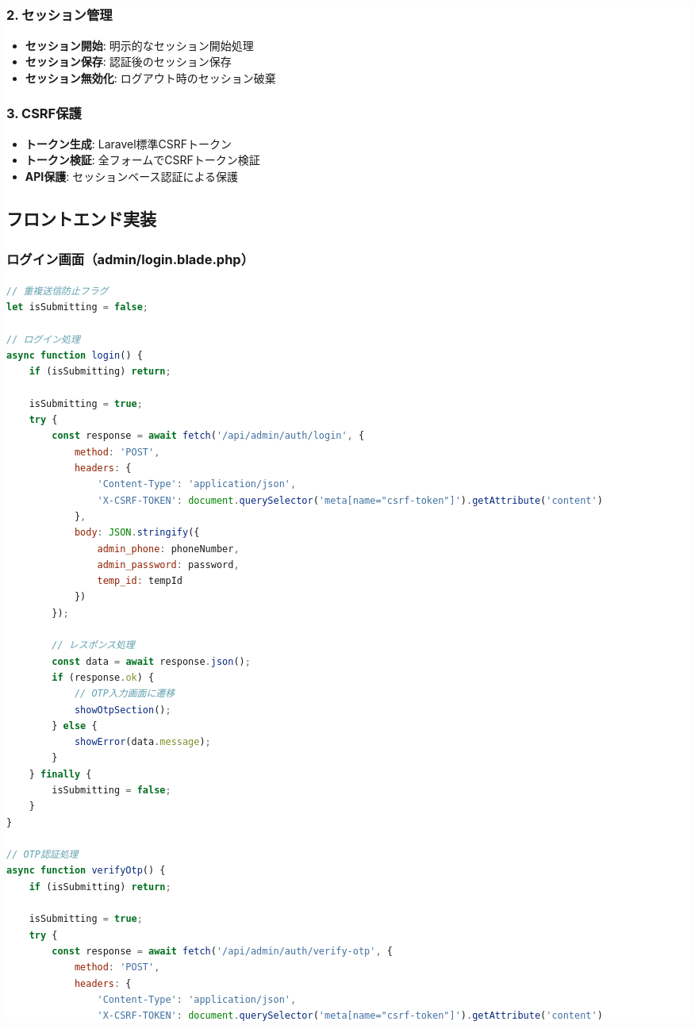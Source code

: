 ### 2. セッション管理
- **セッション開始**: 明示的なセッション開始処理
- **セッション保存**: 認証後のセッション保存
- **セッション無効化**: ログアウト時のセッション破棄

### 3. CSRF保護
- **トークン生成**: Laravel標準CSRFトークン
- **トークン検証**: 全フォームでCSRFトークン検証
- **API保護**: セッションベース認証による保護

## フロントエンド実装

### ログイン画面（admin/login.blade.php）
```javascript
// 重複送信防止フラグ
let isSubmitting = false;

// ログイン処理
async function login() {
    if (isSubmitting) return;
    
    isSubmitting = true;
    try {
        const response = await fetch('/api/admin/auth/login', {
            method: 'POST',
            headers: {
                'Content-Type': 'application/json',
                'X-CSRF-TOKEN': document.querySelector('meta[name="csrf-token"]').getAttribute('content')
            },
            body: JSON.stringify({
                admin_phone: phoneNumber,
                admin_password: password,
                temp_id: tempId
            })
        });
        
        // レスポンス処理
        const data = await response.json();
        if (response.ok) {
            // OTP入力画面に遷移
            showOtpSection();
        } else {
            showError(data.message);
        }
    } finally {
        isSubmitting = false;
    }
}

// OTP認証処理
async function verifyOtp() {
    if (isSubmitting) return;
    
    isSubmitting = true;
    try {
        const response = await fetch('/api/admin/auth/verify-otp', {
            method: 'POST',
            headers: {
                'Content-Type': 'application/json',
                'X-CSRF-TOKEN': document.querySelector('meta[name="csrf-token"]').getAttribute('content')
```